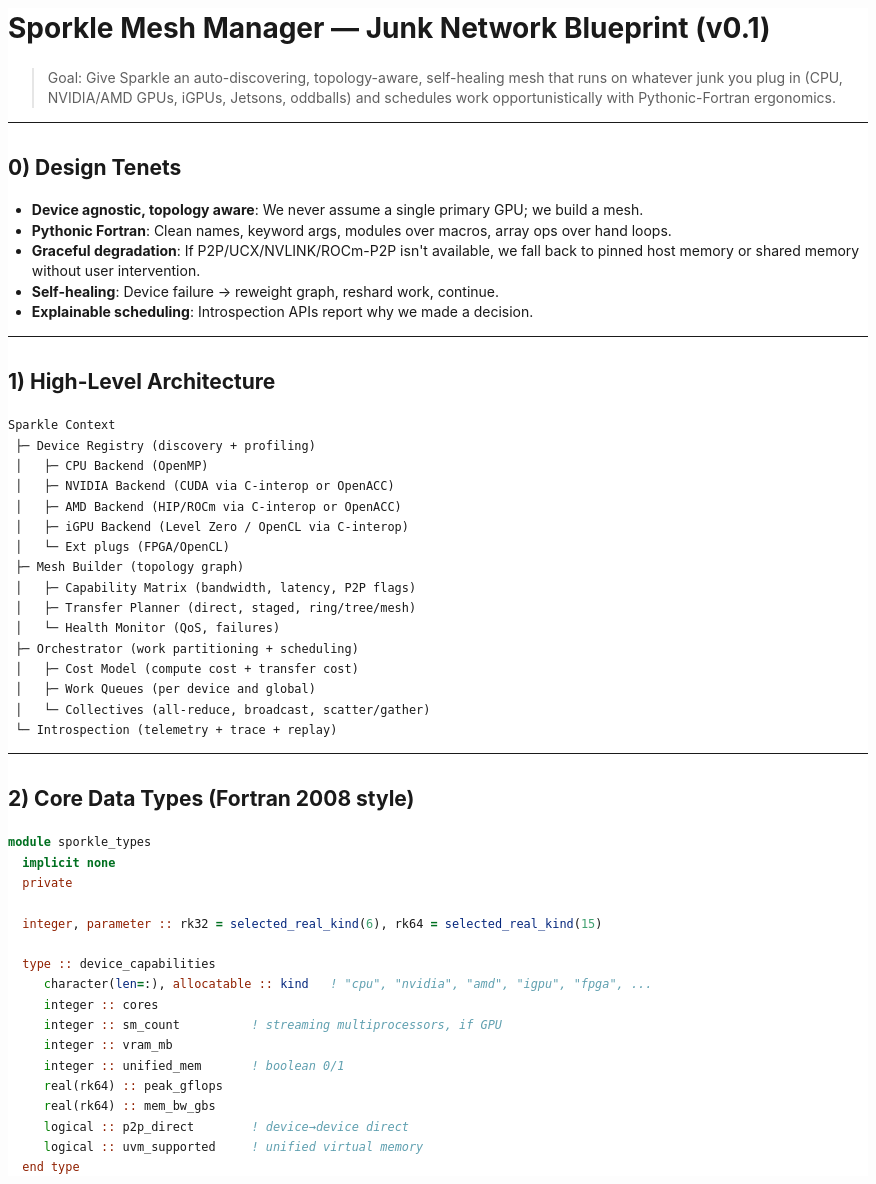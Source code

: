 # Sporkle Mesh Manager — Junk Network Blueprint (v0.1)

> Goal: Give Sparkle an auto-discovering, topology-aware, self-healing mesh that runs on whatever junk you plug in (CPU, NVIDIA/AMD GPUs, iGPUs, Jetsons, oddballs) and schedules work opportunistically with Pythonic-Fortran ergonomics.

---

## 0) Design Tenets

* **Device agnostic, topology aware**: We never assume a single primary GPU; we build a mesh.
* **Pythonic Fortran**: Clean names, keyword args, modules over macros, array ops over hand loops.
* **Graceful degradation**: If P2P/UCX/NVLINK/ROCm-P2P isn't available, we fall back to pinned host memory or shared memory without user intervention.
* **Self-healing**: Device failure → reweight graph, reshard work, continue.
* **Explainable scheduling**: Introspection APIs report why we made a decision.

---

## 1) High-Level Architecture

```
Sparkle Context
 ├─ Device Registry (discovery + profiling)
 │   ├─ CPU Backend (OpenMP)
 │   ├─ NVIDIA Backend (CUDA via C-interop or OpenACC)
 │   ├─ AMD Backend (HIP/ROCm via C-interop or OpenACC)
 │   ├─ iGPU Backend (Level Zero / OpenCL via C-interop)
 │   └─ Ext plugs (FPGA/OpenCL)
 ├─ Mesh Builder (topology graph)
 │   ├─ Capability Matrix (bandwidth, latency, P2P flags)
 │   ├─ Transfer Planner (direct, staged, ring/tree/mesh)
 │   └─ Health Monitor (QoS, failures)
 ├─ Orchestrator (work partitioning + scheduling)
 │   ├─ Cost Model (compute cost + transfer cost)
 │   ├─ Work Queues (per device and global)
 │   └─ Collectives (all-reduce, broadcast, scatter/gather)
 └─ Introspection (telemetry + trace + replay)
```

---

## 2) Core Data Types (Fortran 2008 style)

```fortran
module sporkle_types
  implicit none
  private

  integer, parameter :: rk32 = selected_real_kind(6), rk64 = selected_real_kind(15)

  type :: device_capabilities
     character(len=:), allocatable :: kind   ! "cpu", "nvidia", "amd", "igpu", "fpga", ...
     integer :: cores
     integer :: sm_count          ! streaming multiprocessors, if GPU
     integer :: vram_mb
     integer :: unified_mem       ! boolean 0/1
     real(rk64) :: peak_gflops
     real(rk64) :: mem_bw_gbs
     logical :: p2p_direct        ! device→device direct
     logical :: uvm_supported     ! unified virtual memory
  end type

```